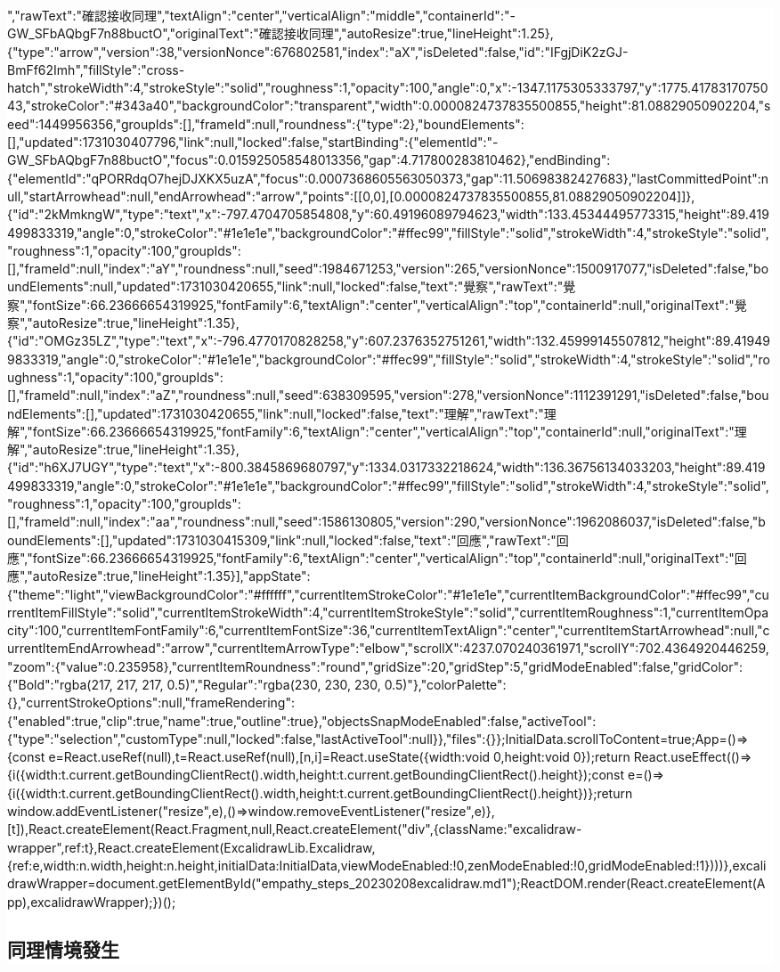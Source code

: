 ","rawText":"確認接收同理","textAlign":"center","verticalAlign":"middle","containerId":"-GW_SFbAQbgF7n88buctO","originalText":"確認接收同理","autoResize":true,"lineHeight":1.25},{"type":"arrow","version":38,"versionNonce":676802581,"index":"aX","isDeleted":false,"id":"IFgjDiK2zGJ-BmFf62Imh","fillStyle":"cross-hatch","strokeWidth":4,"strokeStyle":"solid","roughness":1,"opacity":100,"angle":0,"x":-1347.1175305333797,"y":1775.4178317075043,"strokeColor":"#343a40","backgroundColor":"transparent","width":0.0000824737835500855,"height":81.08829050902204,"seed":1449956356,"groupIds":[],"frameId":null,"roundness":{"type":2},"boundElements":[],"updated":1731030407796,"link":null,"locked":false,"startBinding":{"elementId":"-GW_SFbAQbgF7n88buctO","focus":0.015925058548013356,"gap":4.717800283810462},"endBinding":{"elementId":"qPORRdqO7hejDJXKX5uzA","focus":0.0007368605563050373,"gap":11.50698382427683},"lastCommittedPoint":null,"startArrowhead":null,"endArrowhead":"arrow","points":[[0,0],[0.0000824737835500855,81.08829050902204]]},{"id":"2kMmkngW","type":"text","x":-797.4704705854808,"y":60.49196089794623,"width":133.45344495773315,"height":89.419499833319,"angle":0,"strokeColor":"#1e1e1e","backgroundColor":"#ffec99","fillStyle":"solid","strokeWidth":4,"strokeStyle":"solid","roughness":1,"opacity":100,"groupIds":[],"frameId":null,"index":"aY","roundness":null,"seed":1984671253,"version":265,"versionNonce":1500917077,"isDeleted":false,"boundElements":null,"updated":1731030420655,"link":null,"locked":false,"text":"覺察","rawText":"覺察","fontSize":66.23666654319925,"fontFamily":6,"textAlign":"center","verticalAlign":"top","containerId":null,"originalText":"覺察","autoResize":true,"lineHeight":1.35},{"id":"OMGz35LZ","type":"text","x":-796.4770170828258,"y":607.2376352751261,"width":132.45999145507812,"height":89.419499833319,"angle":0,"strokeColor":"#1e1e1e","backgroundColor":"#ffec99","fillStyle":"solid","strokeWidth":4,"strokeStyle":"solid","roughness":1,"opacity":100,"groupIds":[],"frameId":null,"index":"aZ","roundness":null,"seed":638309595,"version":278,"versionNonce":1112391291,"isDeleted":false,"boundElements":[],"updated":1731030420655,"link":null,"locked":false,"text":"理解","rawText":"理解","fontSize":66.23666654319925,"fontFamily":6,"textAlign":"center","verticalAlign":"top","containerId":null,"originalText":"理解","autoResize":true,"lineHeight":1.35},{"id":"h6XJ7UGY","type":"text","x":-800.3845869680797,"y":1334.0317332218624,"width":136.36756134033203,"height":89.419499833319,"angle":0,"strokeColor":"#1e1e1e","backgroundColor":"#ffec99","fillStyle":"solid","strokeWidth":4,"strokeStyle":"solid","roughness":1,"opacity":100,"groupIds":[],"frameId":null,"index":"aa","roundness":null,"seed":1586130805,"version":290,"versionNonce":1962086037,"isDeleted":false,"boundElements":[],"updated":1731030415309,"link":null,"locked":false,"text":"回應","rawText":"回應","fontSize":66.23666654319925,"fontFamily":6,"textAlign":"center","verticalAlign":"top","containerId":null,"originalText":"回應","autoResize":true,"lineHeight":1.35}],"appState":{"theme":"light","viewBackgroundColor":"#ffffff","currentItemStrokeColor":"#1e1e1e","currentItemBackgroundColor":"#ffec99","currentItemFillStyle":"solid","currentItemStrokeWidth":4,"currentItemStrokeStyle":"solid","currentItemRoughness":1,"currentItemOpacity":100,"currentItemFontFamily":6,"currentItemFontSize":36,"currentItemTextAlign":"center","currentItemStartArrowhead":null,"currentItemEndArrowhead":"arrow","currentItemArrowType":"elbow","scrollX":4237.070240361971,"scrollY":702.4364920446259,"zoom":{"value":0.235958},"currentItemRoundness":"round","gridSize":20,"gridStep":5,"gridModeEnabled":false,"gridColor":{"Bold":"rgba(217, 217, 217, 0.5)","Regular":"rgba(230, 230, 230, 0.5)"},"colorPalette":{},"currentStrokeOptions":null,"frameRendering":{"enabled":true,"clip":true,"name":true,"outline":true},"objectsSnapModeEnabled":false,"activeTool":{"type":"selection","customType":null,"locked":false,"lastActiveTool":null}},"files":{}};InitialData.scrollToContent=true;App=()=>{const e=React.useRef(null),t=React.useRef(null),[n,i]=React.useState({width:void 0,height:void 0});return React.useEffect(()=>{i({width:t.current.getBoundingClientRect().width,height:t.current.getBoundingClientRect().height});const e=()=>{i({width:t.current.getBoundingClientRect().width,height:t.current.getBoundingClientRect().height})};return window.addEventListener("resize",e),()=>window.removeEventListener("resize",e)},[t]),React.createElement(React.Fragment,null,React.createElement("div",{className:"excalidraw-wrapper",ref:t},React.createElement(ExcalidrawLib.Excalidraw,{ref:e,width:n.width,height:n.height,initialData:InitialData,viewModeEnabled:!0,zenModeEnabled:!0,gridModeEnabled:!1})))},excalidrawWrapper=document.getElementById("empathy_steps_20230208excalidraw.md1");ReactDOM.render(React.createElement(App),excalidrawWrapper);})();</script>

## 同理情境發生


[^1]: 另見[[Blog/Research/empathy my point of view\|empathy my point of view]]
[^2]: 見同理步驟中，基本的行為態度